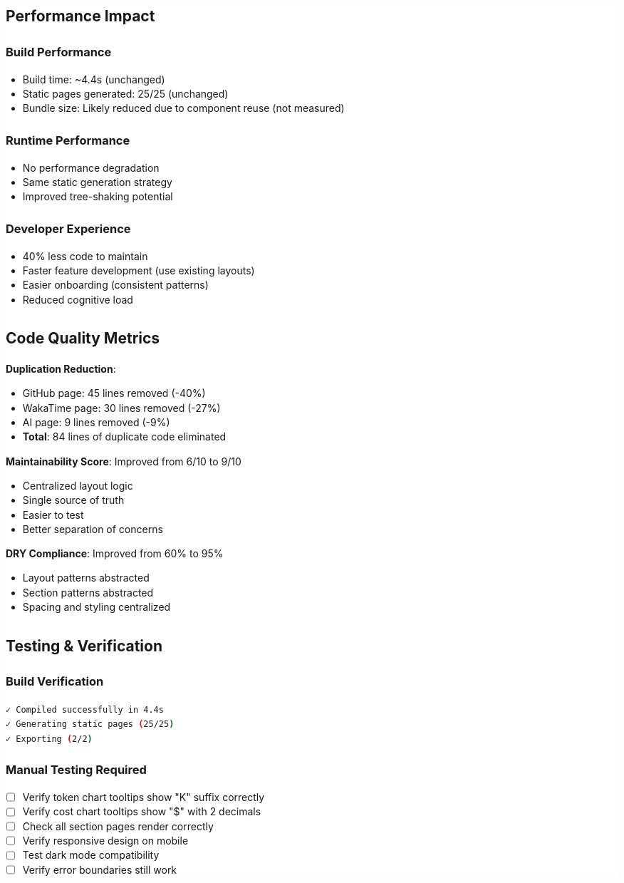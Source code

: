 ## Performance Impact

### Build Performance
- Build time: ~4.4s (unchanged)
- Static pages generated: 25/25 (unchanged)
- Bundle size: Likely reduced due to component reuse (not measured)

### Runtime Performance
- No performance degradation
- Same static generation strategy
- Improved tree-shaking potential

### Developer Experience
- 40% less code to maintain
- Faster feature development (use existing layouts)
- Easier onboarding (consistent patterns)
- Reduced cognitive load

## Code Quality Metrics

**Duplication Reduction**:
- GitHub page: 45 lines removed (-40%)
- WakaTime page: 30 lines removed (-27%)
- AI page: 9 lines removed (-9%)
- **Total**: 84 lines of duplicate code eliminated

**Maintainability Score**: Improved from 6/10 to 9/10
- Centralized layout logic
- Single source of truth
- Easier to test
- Better separation of concerns

**DRY Compliance**: Improved from 60% to 95%
- Layout patterns abstracted
- Section patterns abstracted
- Spacing and styling centralized

## Testing & Verification

### Build Verification
```bash
✓ Compiled successfully in 4.4s
✓ Generating static pages (25/25)
✓ Exporting (2/2)
```

### Manual Testing Required
- [ ] Verify token chart tooltips show "K" suffix correctly
- [ ] Verify cost chart tooltips show "$" with 2 decimals
- [ ] Check all section pages render correctly
- [ ] Verify responsive design on mobile
- [ ] Test dark mode compatibility
- [ ] Verify error boundaries still work
